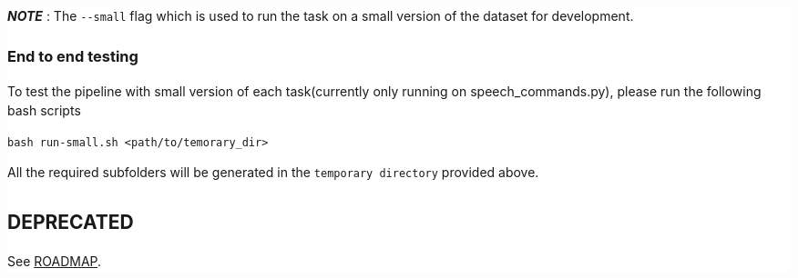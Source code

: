 **_NOTE_** : The `--small` flag which is used to run the task on a
small version of the dataset for development.

### End to end testing

To test the pipeline with small version of each task(currently only running on 
speech_commands.py), please run the following bash scripts
```
bash run-small.sh <path/to/temorary_dir>
```
All the required subfolders will be generated in the `temporary directory` provided above.
## DEPRECATED

See [ROADMAP](ROADMAP.md).
